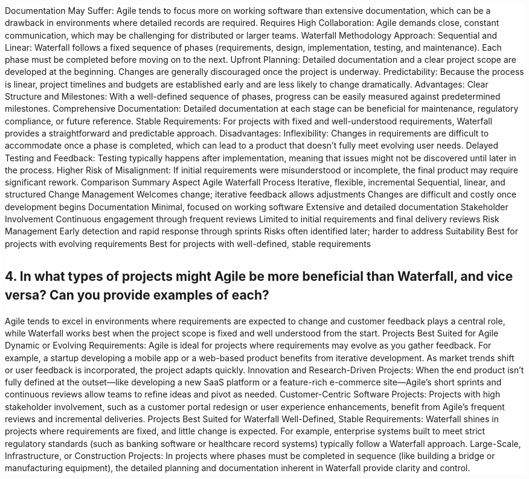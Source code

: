 Documentation May Suffer: Agile tends to focus more on working software than extensive documentation, which can be a drawback in environments where detailed records are required.
Requires High Collaboration: Agile demands close, constant communication, which may be challenging for distributed or larger teams.
Waterfall Methodology
Approach:
Sequential and Linear: Waterfall follows a fixed sequence of phases (requirements, design, implementation, testing, and maintenance). Each phase must be completed before moving on to the next.
Upfront Planning: Detailed documentation and a clear project scope are developed at the beginning. Changes are generally discouraged once the project is underway.
Predictability: Because the process is linear, project timelines and budgets are established early and are less likely to change dramatically.
Advantages:
Clear Structure and Milestones: With a well-defined sequence of phases, progress can be easily measured against predetermined milestones.
Comprehensive Documentation: Detailed documentation at each stage can be beneficial for maintenance, regulatory compliance, or future reference.
Stable Requirements: For projects with fixed and well-understood requirements, Waterfall provides a straightforward and predictable approach.
Disadvantages:
Inflexibility: Changes in requirements are difficult to accommodate once a phase is completed, which can lead to a product that doesn’t fully meet evolving user needs.
Delayed Testing and Feedback: Testing typically happens after implementation, meaning that issues might not be discovered until later in the process.
Higher Risk of Misalignment: If initial requirements were misunderstood or incomplete, the final product may require significant rework.
Comparison Summary
Aspect	Agile	Waterfall
Process	Iterative, flexible, incremental	Sequential, linear, and structured
Change Management	Welcomes change; iterative feedback allows adjustments	Changes are difficult and costly once development begins
Documentation	Minimal, focused on working software	Extensive and detailed documentation
Stakeholder Involvement	Continuous engagement through frequent reviews	Limited to initial requirements and final delivery reviews
Risk Management	Early detection and rapid response through sprints	Risks often identified later; harder to address
Suitability	Best for projects with evolving requirements	Best for projects with well-defined, stable requirements
## 4. In what types of projects might Agile be more beneficial than Waterfall, and vice versa? Can you provide examples of each?
Agile tends to excel in environments where requirements are expected to change and customer feedback plays a central role, while Waterfall works best when the project scope is fixed and well understood from the start.
Projects Best Suited for Agile
Dynamic or Evolving Requirements: Agile is ideal for projects where requirements may evolve as you gather feedback. For example, a startup developing a mobile app or a web-based product benefits from iterative development. As market trends shift or user feedback is incorporated, the project adapts quickly.
Innovation and Research-Driven Projects: When the end product isn’t fully defined at the outset—like developing a new SaaS platform or a feature-rich e-commerce site—Agile’s short sprints and continuous reviews allow teams to refine ideas and pivot as needed.
Customer-Centric Software Projects: Projects with high stakeholder involvement, such as a customer portal redesign or user experience enhancements, benefit from Agile’s frequent reviews and incremental deliveries.
Projects Best Suited for Waterfall
Well-Defined, Stable Requirements: Waterfall shines in projects where requirements are fixed, and little change is expected. For example, enterprise systems built to meet strict regulatory standards (such as banking software or healthcare record systems) typically follow a Waterfall approach.
Large-Scale, Infrastructure, or Construction Projects: In projects where phases must be completed in sequence (like building a bridge or manufacturing equipment), the detailed planning and documentation inherent in Waterfall provide clarity and control.